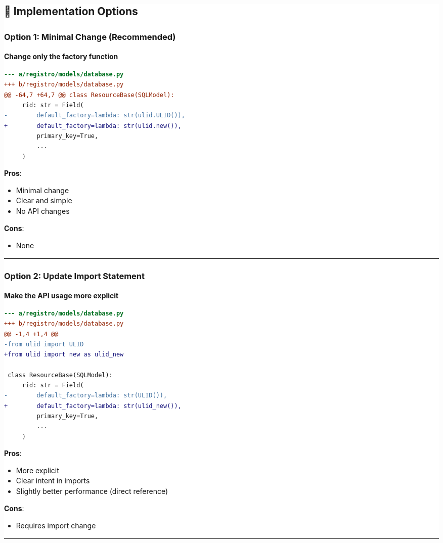 
## 🔧 **Implementation Options**

### Option 1: Minimal Change (Recommended)
**Change only the factory function**

```diff
--- a/registro/models/database.py
+++ b/registro/models/database.py
@@ -64,7 +64,7 @@ class ResourceBase(SQLModel):
     rid: str = Field(
-        default_factory=lambda: str(ulid.ULID()),
+        default_factory=lambda: str(ulid.new()),
         primary_key=True,
         ...
     )
```

**Pros**: 
- Minimal change
- Clear and simple
- No API changes

**Cons**: 
- None

---

### Option 2: Update Import Statement
**Make the API usage more explicit**

```diff
--- a/registro/models/database.py
+++ b/registro/models/database.py
@@ -1,4 +1,4 @@
-from ulid import ULID
+from ulid import new as ulid_new

 class ResourceBase(SQLModel):
     rid: str = Field(
-        default_factory=lambda: str(ULID()),
+        default_factory=lambda: str(ulid_new()),
         primary_key=True,
         ...
     )
```

**Pros**: 
- More explicit
- Clear intent in imports
- Slightly better performance (direct reference)

**Cons**: 
- Requires import change

---